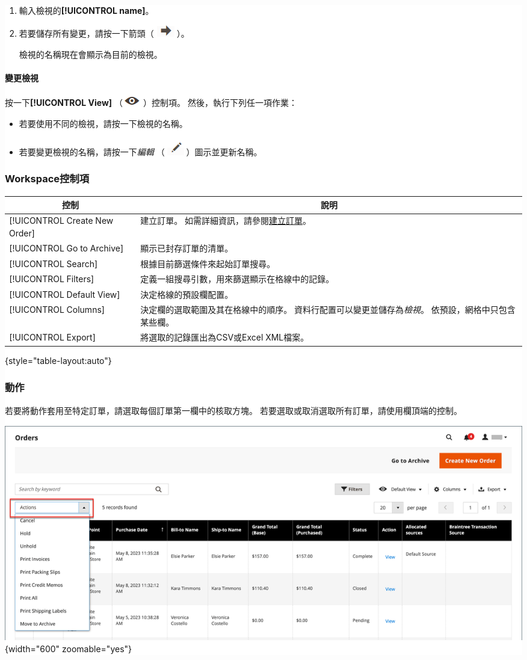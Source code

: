 1. 輸入檢視的&#x200B;**[!UICONTROL name]**。

1. 若要儲存所有變更，請按一下箭頭（ ![箭頭圖示](../assets/icon-arrow-save.png) ）。

   檢視的名稱現在會顯示為目前的檢視。

#### 變更檢視

按一下&#x200B;**[!UICONTROL View]** （![眼睛圖示](../assets/icon-view-eye.png) ）控制項。 然後，執行下列任一項作業：

- 若要使用不同的檢視，請按一下檢視的名稱。

- 若要變更檢視的名稱，請按一下&#x200B;_編輯_ （ ![鉛筆圖示](../assets/icon-edit-pencil.png) ）圖示並更新名稱。

### Workspace控制項

| 控制 | 說明 |
|--- |--- |
| [!UICONTROL Create New Order] | 建立訂單。 如需詳細資訊，請參閱[建立訂單](customer-account-create-order.md)。 |
| [!UICONTROL Go to Archive] | 顯示已封存訂單的清單。 |
| [!UICONTROL Search] | 根據目前篩選條件來起始訂單搜尋。 |
| [!UICONTROL Filters] | 定義一組搜尋引數，用來篩選顯示在格線中的記錄。 |
| [!UICONTROL Default View] | 決定格線的預設欄配置。 |
| [!UICONTROL Columns] | 決定欄的選取範圍及其在格線中的順序。 資料行配置可以變更並儲存為&#x200B;_檢視_。 依預設，網格中只包含某些欄。 |
| [!UICONTROL Export] | 將選取的記錄匯出為CSV或Excel XML檔案。 |

{style="table-layout:auto"}

### 動作

若要將動作套用至特定訂單，請選取每個訂單第一欄中的核取方塊。 若要選取或取消選取所有訂單，請使用欄頂端的控制。

![排序動作](./assets/orders-action.png){width="600" zoomable="yes"}

